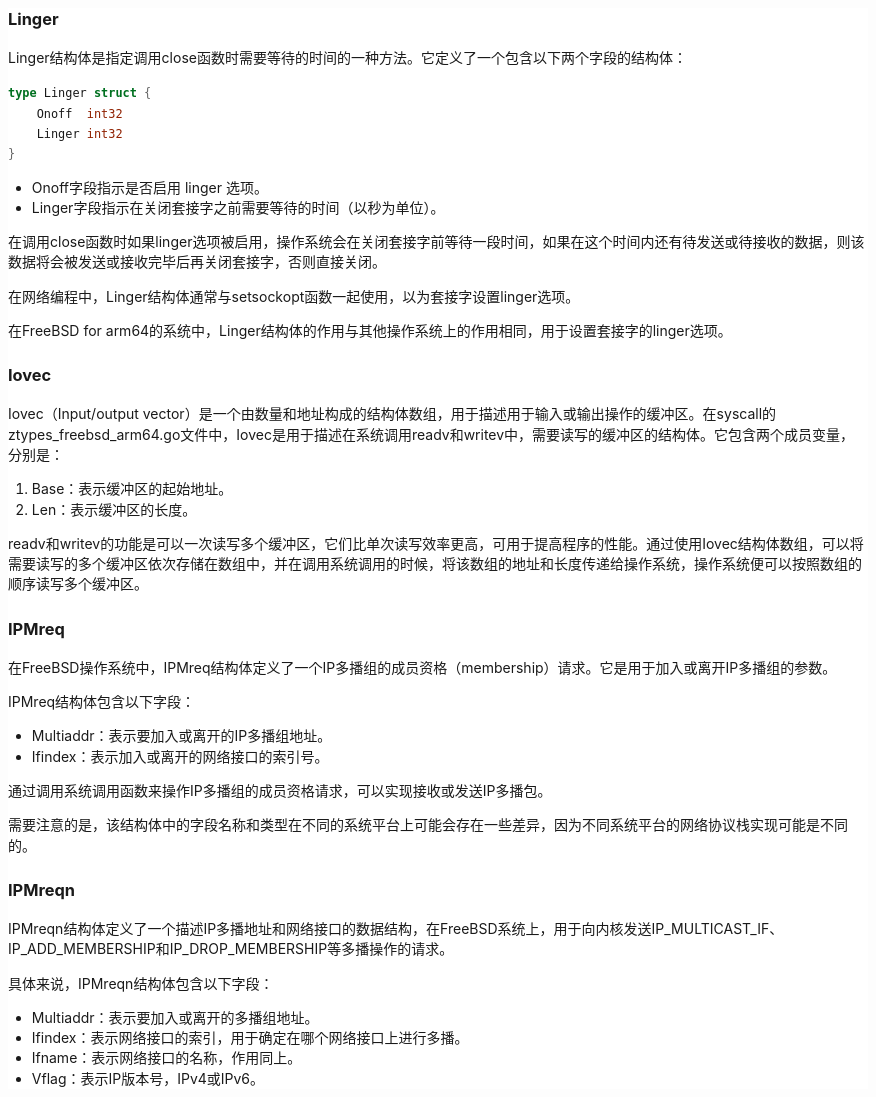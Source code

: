 

### Linger

Linger结构体是指定调用close函数时需要等待的时间的一种方法。它定义了一个包含以下两个字段的结构体：

```go
type Linger struct {
    Onoff  int32
    Linger int32
}
```

- Onoff字段指示是否启用 linger 选项。
- Linger字段指示在关闭套接字之前需要等待的时间（以秒为单位）。

在调用close函数时如果linger选项被启用，操作系统会在关闭套接字前等待一段时间，如果在这个时间内还有待发送或待接收的数据，则该数据将会被发送或接收完毕后再关闭套接字，否则直接关闭。

在网络编程中，Linger结构体通常与setsockopt函数一起使用，以为套接字设置linger选项。

在FreeBSD for arm64的系统中，Linger结构体的作用与其他操作系统上的作用相同，用于设置套接字的linger选项。



### Iovec

Iovec（Input/output vector）是一个由数量和地址构成的结构体数组，用于描述用于输入或输出操作的缓冲区。在syscall的ztypes_freebsd_arm64.go文件中，Iovec是用于描述在系统调用readv和writev中，需要读写的缓冲区的结构体。它包含两个成员变量，分别是：

1. Base：表示缓冲区的起始地址。
2. Len：表示缓冲区的长度。

readv和writev的功能是可以一次读写多个缓冲区，它们比单次读写效率更高，可用于提高程序的性能。通过使用Iovec结构体数组，可以将需要读写的多个缓冲区依次存储在数组中，并在调用系统调用的时候，将该数组的地址和长度传递给操作系统，操作系统便可以按照数组的顺序读写多个缓冲区。



### IPMreq

在FreeBSD操作系统中，IPMreq结构体定义了一个IP多播组的成员资格（membership）请求。它是用于加入或离开IP多播组的参数。

IPMreq结构体包含以下字段：

- Multiaddr：表示要加入或离开的IP多播组地址。
- Ifindex：表示加入或离开的网络接口的索引号。

通过调用系统调用函数来操作IP多播组的成员资格请求，可以实现接收或发送IP多播包。

需要注意的是，该结构体中的字段名称和类型在不同的系统平台上可能会存在一些差异，因为不同系统平台的网络协议栈实现可能是不同的。



### IPMreqn

IPMreqn结构体定义了一个描述IP多播地址和网络接口的数据结构，在FreeBSD系统上，用于向内核发送IP_MULTICAST_IF、IP_ADD_MEMBERSHIP和IP_DROP_MEMBERSHIP等多播操作的请求。

具体来说，IPMreqn结构体包含以下字段：

- Multiaddr：表示要加入或离开的多播组地址。
- Ifindex：表示网络接口的索引，用于确定在哪个网络接口上进行多播。
- Ifname：表示网络接口的名称，作用同上。
- Vflag：表示IP版本号，IPv4或IPv6。
